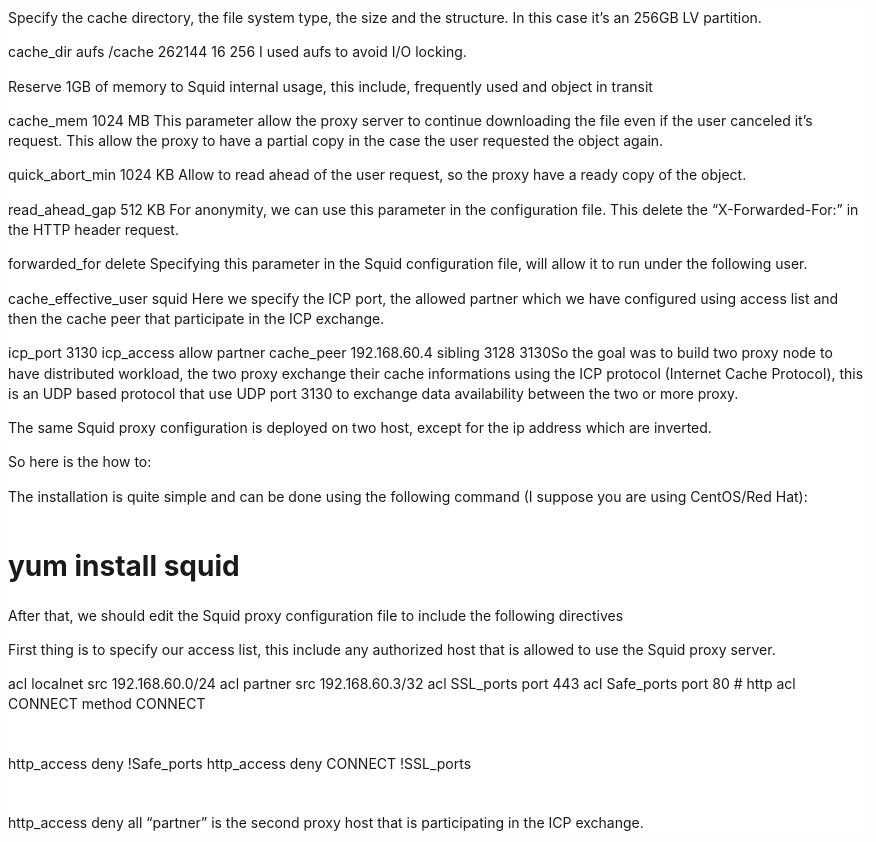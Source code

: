 Specify the cache directory, the file system type, the size and the structure. In this case it’s an 256GB LV partition.

cache_dir aufs /cache 262144 16 256
I used aufs to avoid I/O locking.

Reserve 1GB of memory to Squid internal usage, this include, frequently used and object in transit

cache_mem 1024 MB
This parameter allow the proxy server to continue downloading the file even if the user canceled it’s request. This allow the proxy to have a partial copy in the case the user requested the object again.

quick_abort_min 1024 KB
Allow to read ahead of the user request, so the proxy have a ready copy of the object.

read_ahead_gap 512 KB
For anonymity, we can use this parameter in the configuration file. This delete the “X-Forwarded-For:” in the HTTP header request.

forwarded_for delete
Specifying this parameter in the Squid configuration file, will allow it to run under the following user.

cache_effective_user squid
Here we specify the ICP port, the allowed partner which we have configured using access list and then the cache peer that participate in the ICP exchange.

icp_port 3130
icp_access  allow  partner
cache_peer 192.168.60.4 sibling 3128 3130So the goal was to build two proxy node to have distributed workload, the two proxy exchange their cache informations using the ICP protocol (Internet Cache Protocol), this is an UDP based protocol that use UDP port 3130 to exchange data availability between the two or more proxy.

The same Squid proxy configuration is deployed on two host, except for the ip address which are inverted.

So here is the how to:

The installation is quite simple and can be done using the following command (I suppose you are using CentOS/Red Hat):

# yum install squid
After that, we should edit the Squid proxy configuration file to include the following directives

First thing is to specify our access list, this include any authorized host that is allowed to use the Squid proxy server.

acl localnet src 192.168.60.0/24
acl partner src 192.168.60.3/32
acl SSL_ports port 443
acl Safe_ports port 80          # http
acl CONNECT method CONNECT
#
http_access deny !Safe_ports
http_access deny CONNECT !SSL_ports
#
http_access deny all
“partner” is the second proxy host that is participating in the ICP exchange.
